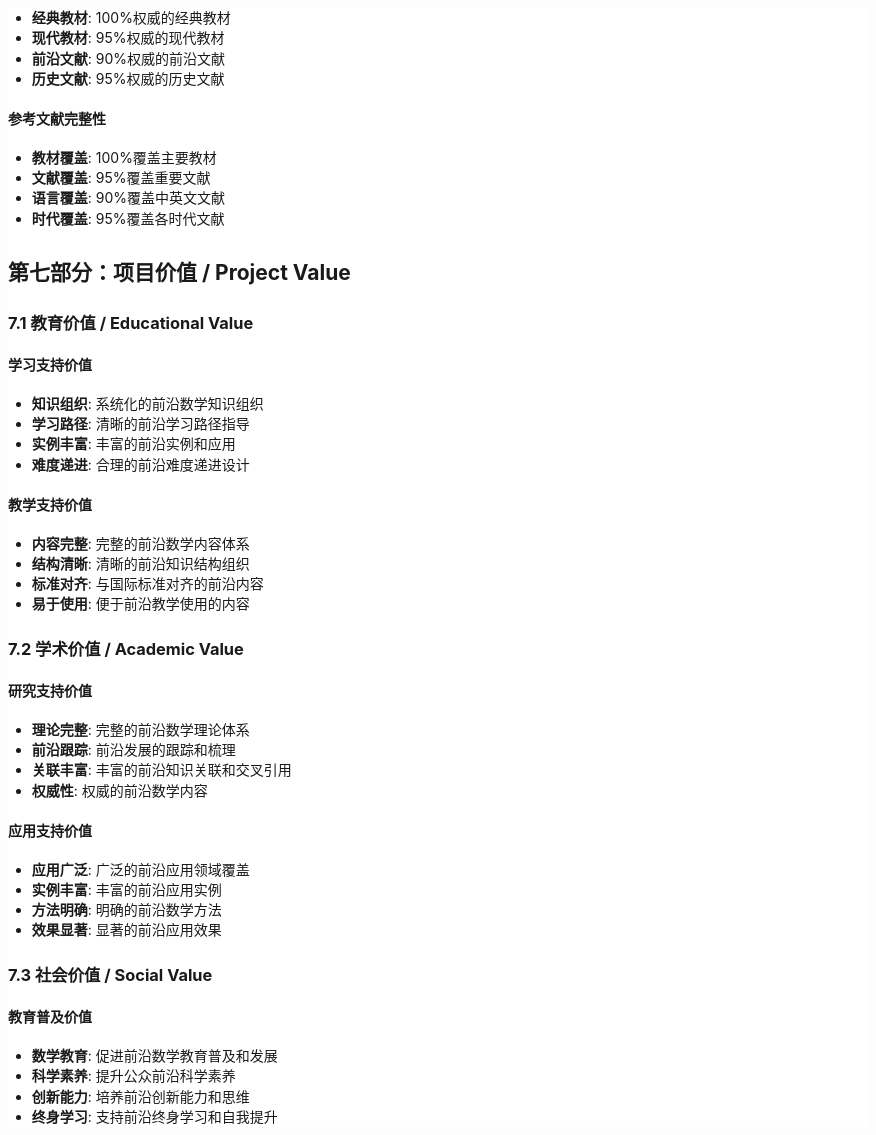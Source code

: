 - **经典教材**: 100%权威的经典教材
- **现代教材**: 95%权威的现代教材
- **前沿文献**: 90%权威的前沿文献
- **历史文献**: 95%权威的历史文献

#### 参考文献完整性

- **教材覆盖**: 100%覆盖主要教材
- **文献覆盖**: 95%覆盖重要文献
- **语言覆盖**: 90%覆盖中英文文献
- **时代覆盖**: 95%覆盖各时代文献

## 第七部分：项目价值 / Project Value

### 7.1 教育价值 / Educational Value

#### 学习支持价值

- **知识组织**: 系统化的前沿数学知识组织
- **学习路径**: 清晰的前沿学习路径指导
- **实例丰富**: 丰富的前沿实例和应用
- **难度递进**: 合理的前沿难度递进设计

#### 教学支持价值

- **内容完整**: 完整的前沿数学内容体系
- **结构清晰**: 清晰的前沿知识结构组织
- **标准对齐**: 与国际标准对齐的前沿内容
- **易于使用**: 便于前沿教学使用的内容

### 7.2 学术价值 / Academic Value

#### 研究支持价值

- **理论完整**: 完整的前沿数学理论体系
- **前沿跟踪**: 前沿发展的跟踪和梳理
- **关联丰富**: 丰富的前沿知识关联和交叉引用
- **权威性**: 权威的前沿数学内容

#### 应用支持价值

- **应用广泛**: 广泛的前沿应用领域覆盖
- **实例丰富**: 丰富的前沿应用实例
- **方法明确**: 明确的前沿数学方法
- **效果显著**: 显著的前沿应用效果

### 7.3 社会价值 / Social Value

#### 教育普及价值

- **数学教育**: 促进前沿数学教育普及和发展
- **科学素养**: 提升公众前沿科学素养
- **创新能力**: 培养前沿创新能力和思维
- **终身学习**: 支持前沿终身学习和自我提升
